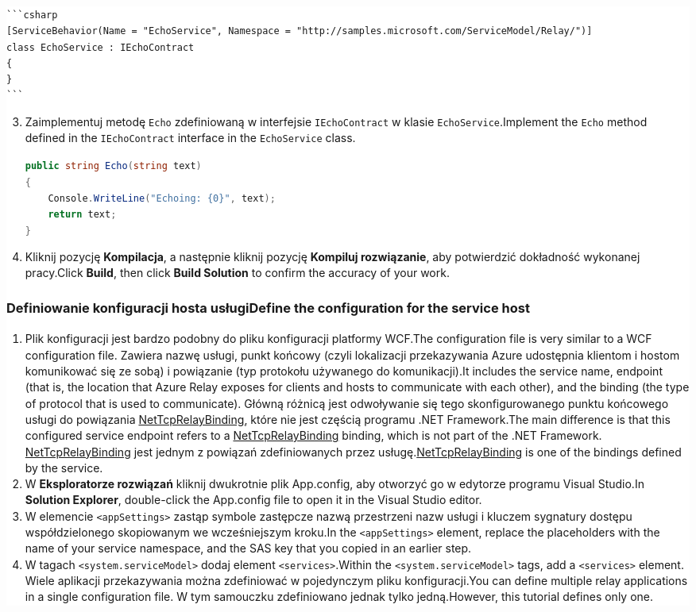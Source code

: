     ```csharp
    [ServiceBehavior(Name = "EchoService", Namespace = "http://samples.microsoft.com/ServiceModel/Relay/")]
    class EchoService : IEchoContract
    {
    }
    ```
3. <span data-ttu-id="c6a3d-194">Zaimplementuj metodę `Echo` zdefiniowaną w interfejsie `IEchoContract` w klasie `EchoService`.</span><span class="sxs-lookup"><span data-stu-id="c6a3d-194">Implement the `Echo` method defined in the `IEchoContract` interface in the `EchoService` class.</span></span>

    ```csharp
    public string Echo(string text)
    {
        Console.WriteLine("Echoing: {0}", text);
        return text;
    }
    ```
4. <span data-ttu-id="c6a3d-195">Kliknij pozycję **Kompilacja**, a następnie kliknij pozycję **Kompiluj rozwiązanie**, aby potwierdzić dokładność wykonanej pracy.</span><span class="sxs-lookup"><span data-stu-id="c6a3d-195">Click **Build**, then click **Build Solution** to confirm the accuracy of your work.</span></span>

### <a name="define-the-configuration-for-the-service-host"></a><span data-ttu-id="c6a3d-196">Definiowanie konfiguracji hosta usługi</span><span class="sxs-lookup"><span data-stu-id="c6a3d-196">Define the configuration for the service host</span></span>

1. <span data-ttu-id="c6a3d-197">Plik konfiguracji jest bardzo podobny do pliku konfiguracji platformy WCF.</span><span class="sxs-lookup"><span data-stu-id="c6a3d-197">The configuration file is very similar to a WCF configuration file.</span></span> <span data-ttu-id="c6a3d-198">Zawiera nazwę usługi, punkt końcowy (czyli lokalizacji przekazywania Azure udostępnia klientom i hostom komunikować się ze sobą) i powiązanie (typ protokołu używanego do komunikacji).</span><span class="sxs-lookup"><span data-stu-id="c6a3d-198">It includes the service name, endpoint (that is, the location that Azure Relay exposes for clients and hosts to communicate with each other), and the binding (the type of protocol that is used to communicate).</span></span> <span data-ttu-id="c6a3d-199">Główną różnicą jest odwoływanie się tego skonfigurowanego punktu końcowego usługi do powiązania [NetTcpRelayBinding](/dotnet/api/microsoft.servicebus.nettcprelaybinding), które nie jest częścią programu .NET Framework.</span><span class="sxs-lookup"><span data-stu-id="c6a3d-199">The main difference is that this configured service endpoint refers to a [NetTcpRelayBinding](/dotnet/api/microsoft.servicebus.nettcprelaybinding) binding, which is not part of the .NET Framework.</span></span> <span data-ttu-id="c6a3d-200">[NetTcpRelayBinding](/dotnet/api/microsoft.servicebus.nettcprelaybinding) jest jednym z powiązań zdefiniowanych przez usługę.</span><span class="sxs-lookup"><span data-stu-id="c6a3d-200">[NetTcpRelayBinding](/dotnet/api/microsoft.servicebus.nettcprelaybinding) is one of the bindings defined by the service.</span></span>
2. <span data-ttu-id="c6a3d-201">W **Eksploratorze rozwiązań** kliknij dwukrotnie plik App.config, aby otworzyć go w edytorze programu Visual Studio.</span><span class="sxs-lookup"><span data-stu-id="c6a3d-201">In **Solution Explorer**, double-click the App.config file to open it in the Visual Studio editor.</span></span>
3. <span data-ttu-id="c6a3d-202">W elemencie `<appSettings>` zastąp symbole zastępcze nazwą przestrzeni nazw usługi i kluczem sygnatury dostępu współdzielonego skopiowanym we wcześniejszym kroku.</span><span class="sxs-lookup"><span data-stu-id="c6a3d-202">In the `<appSettings>` element, replace the placeholders with the name of your service namespace, and the SAS key that you copied in an earlier step.</span></span>
4. <span data-ttu-id="c6a3d-203">W tagach `<system.serviceModel>` dodaj element `<services>`.</span><span class="sxs-lookup"><span data-stu-id="c6a3d-203">Within the `<system.serviceModel>` tags, add a `<services>` element.</span></span> <span data-ttu-id="c6a3d-204">Wiele aplikacji przekazywania można zdefiniować w pojedynczym pliku konfiguracji.</span><span class="sxs-lookup"><span data-stu-id="c6a3d-204">You can define multiple relay applications in a single configuration file.</span></span> <span data-ttu-id="c6a3d-205">W tym samouczku zdefiniowano jednak tylko jedną.</span><span class="sxs-lookup"><span data-stu-id="c6a3d-205">However, this tutorial defines only one.</span></span>


[Azure classic portal]: http://manage.windowsazure.com
[2]: ./media/service-bus-relay-tutorial/create-console-app.png
[3]: ./media/service-bus-relay-tutorial/install-nuget.png
[5]: ./media/service-bus-relay-tutorial/set-projects.png
[6]: ./media/service-bus-relay-tutorial/set-depend.png